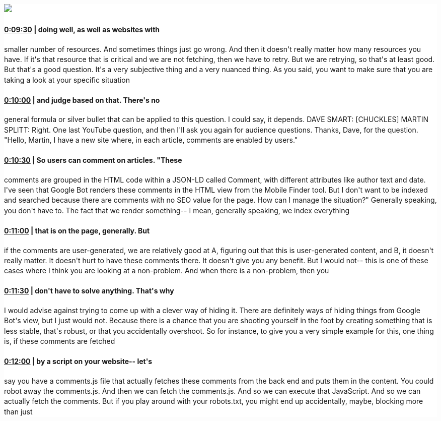 ![](https://i.ytimg.com/vi/82j3JBbzU-4/maxres2.jpg)



#### [0:09:30](https://www.youtube.com/watch?v=82j3JBbzU-4&t=570) |  doing well, as well as websites with

smaller number of resources. And sometimes things just go wrong. And then it doesn't really matter how many resources you have. If it's that resource that is critical and we are not fetching, then we have to retry. But we are retrying, so that's at least good. But that's a good question. It's a very subjective thing and a very nuanced thing. As you said, you want to make sure that you are taking a look at your specific situation  

#### [0:10:00](https://www.youtube.com/watch?v=82j3JBbzU-4&t=600) |  and judge based on that. There's no

general formula or silver bullet that can be applied to this question. I could say, it depends. DAVE SMART: [CHUCKLES] MARTIN SPLITT: Right. One last YouTube question, and then I'll ask you again for audience questions. Thanks, Dave, for the question. "Hello, Martin, I have a new site where, in each article, comments are enabled by users."  

#### [0:10:30](https://www.youtube.com/watch?v=82j3JBbzU-4&t=630) |  So users can comment on articles. "These

comments are grouped in the HTML code within a JSON-LD called Comment, with different attributes like author text and date. I've seen that Google Bot renders these comments in the HTML view from the Mobile Finder tool. But I don't want to be indexed and searched because there are comments with no SEO value for the page. How can I manage the situation?" Generally speaking, you don't have to. The fact that we render something-- I mean, generally speaking, we index everything  

#### [0:11:00](https://www.youtube.com/watch?v=82j3JBbzU-4&t=660) |  that is on the page, generally. But

if the comments are user-generated, we are relatively good at A, figuring out that this is user-generated content, and B, it doesn't really matter. It doesn't hurt to have these comments there. It doesn't give you any benefit. But I would not-- this is one of these cases where I think you are looking at a non-problem. And when there is a non-problem, then you  

#### [0:11:30](https://www.youtube.com/watch?v=82j3JBbzU-4&t=690) |  don't have to solve anything. That's why

I would advise against trying to come up with a clever way of hiding it. There are definitely ways of hiding things from Google Bot's view, but I just would not. Because there is a chance that you are shooting yourself in the foot by creating something that is less stable, that's robust, or that you accidentally overshoot. So for instance, to give you a very simple example for this, one thing is, if these comments are fetched  

#### [0:12:00](https://www.youtube.com/watch?v=82j3JBbzU-4&t=720) |  by a script on your website-- let's

say you have a comments.js file that actually fetches these comments from the back end and puts them in the content. You could robot away the comments.js. And then we can fetch the comments.js. And so we can execute that JavaScript. And so we can actually fetch the comments. But if you play around with your robots.txt, you might end up accidentally, maybe, blocking more than just  
